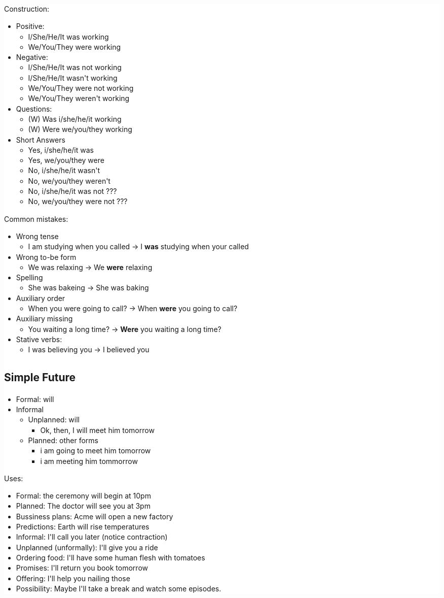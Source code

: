 Construction:

- Positive:
    - I/She/He/It was working
    - We/You/They were working
- Negative:
    - I/She/He/It was not working
    - I/She/He/It wasn't working
    - We/You/They were not working
    - We/You/They weren't working
- Questions:
    - (W) Was i/she/he/it working
    - (W) Were we/you/they working
- Short Answers
    - Yes, i/she/he/it was
    - Yes, we/you/they were
    - No, i/she/he/it wasn't
    - No, we/you/they weren't
    - No, i/she/he/it was not ???
    - No, we/you/they were not ???
  
Common mistakes:

- Wrong tense
    - I am studying when you called -> I **was** studying when your called
- Wrong to-be form
    - We was relaxing -> We **were** relaxing
- Spelling
    - She was bakeing -> She was baking
- Auxiliary order
    - When you were going to call? -> When **were** you going to call?
- Auxiliary missing
    - You waiting a long time? -> **Were** you waiting a long time?
- Stative verbs:
    - I was believing you -> I believed you


## Simple Future

- Formal: will
- Informal
    - Unplanned: will
        - Ok, then, I will meet him tomorrow
    - Planned: other forms
        - i am going to meet him tomorrow
        - i am meeting him tommorrow


Uses:

- Formal: the ceremony will begin at 10pm
- Planned: The doctor will see you at 3pm
- Bussiness plans: Acme will open a new factory
- Predictions: Earth will rise temperatures
- Informal: I'll call you later (notice contraction)
- Unplanned (unformally): I'll give you a ride
- Ordering food: I'll have some human flesh with tomatoes
- Promises: I'll return you book tomorrow
- Offering: I'll help you nailing those 
- Possibility: Maybe I'll take a break and watch some episodes.
